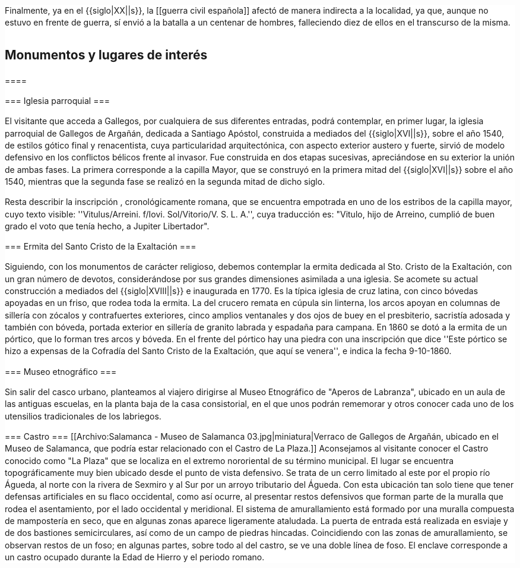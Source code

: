 Finalmente, ya en el {{siglo|XX||s}}, la [[guerra civil española]] afectó de manera indirecta a la localidad, ya que, aunque no estuvo en frente de guerra, sí envió a la batalla a un centenar de hombres, falleciendo diez de ellos en el transcurso de la misma.

## Monumentos y lugares de interés

====

=== Iglesia parroquial ===

El visitante que acceda a Gallegos, por cualquiera de sus diferentes entradas, podrá contemplar, en primer lugar, la iglesia parroquial de Gallegos de Argañán, dedicada a Santiago Apóstol, construida a mediados del {{siglo|XVI||s}}, sobre el año 1540, de estilos gótico final y renacentista, cuya particularidad arquitectónica, con aspecto exterior austero y fuerte, sirvió de modelo defensivo en los conflictos bélicos frente al invasor. Fue construida en dos etapas sucesivas, apreciándose en su exterior la unión de ambas fases. La primera corresponde a la capilla Mayor, que se construyó en la primera mitad del {{siglo|XVI||s}} sobre el año 1540, mientras que la segunda fase se realizó en la segunda mitad de dicho siglo.

Resta describir la inscripción , cronológicamente romana, que se encuentra empotrada en uno de los estribos de la capilla mayor, cuyo texto visible: ''Vitulus/Arreini. f/Iovi. Sol/Vitorio/V. S. L. A.'', cuya traducción es: "Vitulo, hijo de Arreino, cumplió de buen grado el voto que tenía hecho, a Jupiter Libertador".

=== Ermita del Santo Cristo de la Exaltación ===

Siguiendo, con los monumentos de carácter religioso, debemos contemplar la ermita dedicada al Sto. Cristo de la Exaltación, con un gran número de devotos, considerándose por sus grandes dimensiones asimilada a una iglesia. Se acomete su actual construcción a mediados del {{siglo|XVIII||s}} e inaugurada en 1770. Es la típica iglesia de cruz latina, con cinco bóvedas apoyadas en un friso, que rodea toda la ermita. La del crucero remata en cúpula sin linterna, los arcos apoyan en columnas de sillería con zócalos y contrafuertes exteriores, cinco amplios ventanales y dos ojos de buey en el presbiterio, sacristía adosada y también con bóveda, portada exterior en sillería de granito labrada y espadaña para campana. En 1860 se dotó a la ermita de un pórtico, que lo forman tres arcos y bóveda. En el frente del pórtico hay una piedra con una inscripción que dice ''Este pórtico se hizo a expensas de la Cofradía del Santo Cristo de la Exaltación, que aquí se venera'', e indica la fecha 9-10-1860.

=== Museo etnográfico ===

Sin salir del casco urbano, planteamos al viajero dirigirse al Museo Etnográfico de "Aperos de Labranza", ubicado en un aula de las antiguas escuelas, en la planta baja de la casa consistorial, en el que unos podrán rememorar y otros conocer cada uno de los utensilios tradicionales de los labriegos.

=== Castro ===
[[Archivo:Salamanca - Museo de Salamanca 03.jpg|miniatura|Verraco de Gallegos de Argañán, ubicado en el Museo de Salamanca, que podría estar relacionado con el Castro de La Plaza.]]
Aconsejamos al visitante conocer el Castro conocido como "La Plaza" que se localiza en el extremo nororiental de su término municipal. El lugar se encuentra topográficamente muy bien ubicado desde el punto de vista defensivo. Se trata de un cerro limitado al este por el propio río Águeda, al norte con la rivera de Sexmiro y al Sur por un arroyo tributario del Águeda. Con esta ubicación tan solo tiene que tener defensas artificiales en su flaco occidental, como así ocurre, al presentar restos defensivos que forman parte de la muralla que rodea el asentamiento, por el lado occidental y meridional. El sistema de amurallamiento está formado por una muralla compuesta de mampostería en seco, que en algunas zonas aparece ligeramente ataludada. La puerta de entrada está realizada en esviaje y de dos bastiones semicirculares, así como de un campo de piedras hincadas. Coincidiendo con las zonas de amurallamiento, se observan restos de un foso; en algunas partes, sobre todo al del castro, se ve una doble línea de foso. El enclave corresponde a un castro ocupado durante la Edad de Hierro y el periodo romano.
